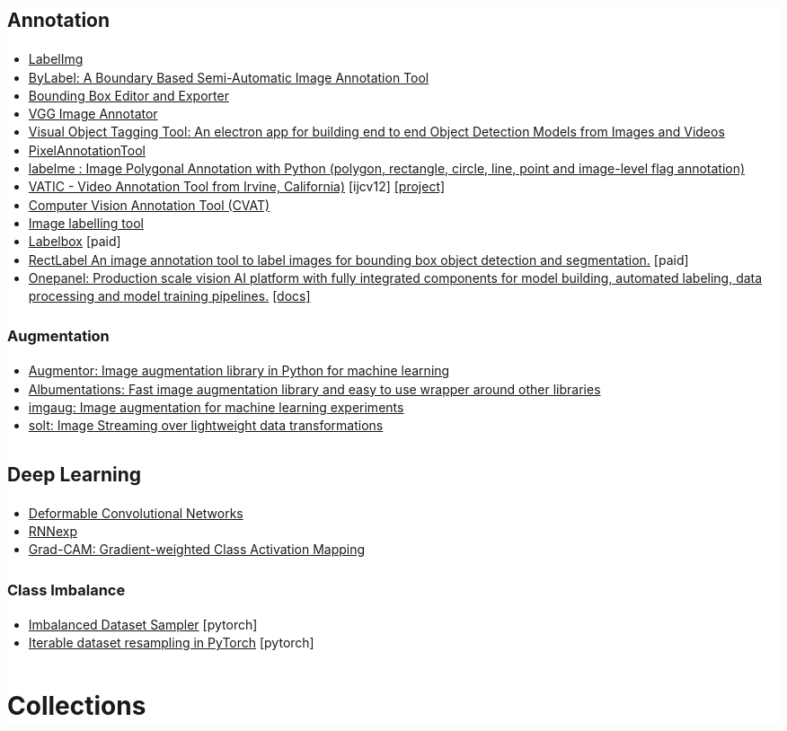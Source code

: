 <a id="annotatio_n_"></a>
## Annotation

- [LabelImg](https://github.com/tzutalin/labelImg)
- [ByLabel: A Boundary Based Semi-Automatic Image Annotation Tool](https://github.com/NathanUA/ByLabel)
- [Bounding Box Editor and Exporter](https://github.com/persts/BBoxEE)
- [VGG Image Annotator](http://www.robots.ox.ac.uk/~vgg/software/via/)
- [Visual Object Tagging Tool: An electron app for building end to end Object Detection Models from Images and Videos](https://github.com/Microsoft/VoTT)
- [PixelAnnotationTool](https://github.com/abreheret/PixelAnnotationTool)
- [labelme : Image Polygonal Annotation with Python (polygon, rectangle, circle, line, point and image-level flag annotation)](https://github.com/wkentaro/labelme)
- [VATIC - Video Annotation Tool from Irvine, California)](https://github.com/cvondrick/vatic) [ijcv12] [[project]](http://www.cs.columbia.edu/~vondrick/vatic/)
- [Computer Vision Annotation Tool (CVAT)](https://github.com/opencv/cvat)
- [Image labelling tool](https://bitbucket.org/ueacomputervision/image-labelling-tool/)
- [Labelbox](https://github.com/Labelbox/Labelbox) [paid]
- [RectLabel An image annotation tool to label images for bounding box object detection and segmentation.](https://rectlabel.com/) [paid]
- [Onepanel: Production scale vision AI platform with fully integrated components for model building, automated labeling, data processing and model training pipelines.](https://github.com/onepanelio/core) [[docs]](https://docs.onepanel.ai/docs/getting-started/quickstart/)

<a id="augmentatio_n_"></a>
### Augmentation

- [Augmentor: Image augmentation library in Python for machine learning](https://github.com/mdbloice/Augmentor)
- [Albumentations: Fast image augmentation library and easy to use wrapper around other libraries](https://github.com/albumentations-team/albumentations)
- [imgaug: Image augmentation for machine learning experiments](https://github.com/aleju/imgaug)
- [solt: Image Streaming over lightweight data transformations](https://github.com/MIPT-Oulu/solt)


<a id="deep_learning__2"></a>
## Deep Learning
* [Deformable Convolutional Networks](https://github.com/msracver/Deformable-ConvNets)
* [RNNexp](https://github.com/asheshjain399/RNNexp)
* [Grad-CAM: Gradient-weighted Class Activation Mapping](https://github.com/ramprs/grad-cam/)

<a id="class_imbalanc_e_"></a>
### Class Imbalance
* [Imbalanced Dataset Sampler](https://github.com/ufoym/imbalanced-dataset-sampler) [pytorch]
* [Iterable dataset resampling in PyTorch](https://github.com/MaxHalford/pytorch-resample) [pytorch]

<a id="collections_"></a>
# Collections
